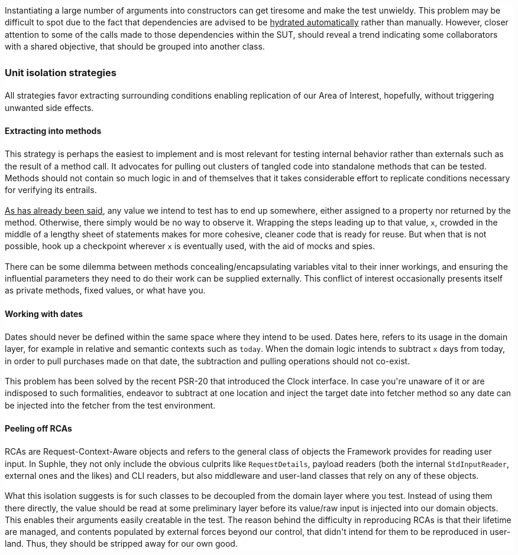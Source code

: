 Instantiating a large number of arguments into constructors can get 
tiresome and make the test unwieldy. This problem may be difficult to spot due to the fact that dependencies are advised to be [hydrated automatically](/docs/v1/testing#Reading-from-active-Container) rather than manually. However, closer attention to some of the calls made to those dependencies within the SUT, should reveal a trend indicating some collaborators with a shared objective, that should be grouped into another class.

### Unit isolation strategies

All strategies favor extracting surrounding conditions enabling replication of our Area of Interest, hopefully, without triggering unwanted side effects.

#### Extracting into methods

This strategy is perhaps the easiest to implement and is most relevant for testing internal behavior rather than externals such as the result of a method call. It advocates for pulling out clusters of tangled code into standalone methods that can be tested. Methods should not contain so much logic in and of themselves that it takes considerable effort to replicate conditions necessary for verifying its entrails.

[As has already been said](/docs/v1/appendix/Building-blocks-of-the-testing-chain#the-induction), any value we intend to test has to end up somewhere, either assigned to a property nor returned by the method. Otherwise, there simply would be no way to observe it. Wrapping the steps leading up to that value, `x`, crowded in the middle of a lengthy sheet of statements makes for more cohesive, cleaner code that is ready for reuse. But when that is not possible, hook up a checkpoint wherever `x` is eventually used, with the aid of mocks and spies.

There can be some dilemma between methods concealing/encapsulating variables vital to their inner workings, and ensuring the influential parameters they need to do their work can be supplied externally. This conflict of interest occasionally presents itself as private methods, fixed values, or what have you.

#### Working with dates

Dates should never be defined within the same space where they intend to be used. Dates here, refers to its usage in the domain layer, for example in relative and semantic contexts such as `today`. When the domain logic intends to subtract `x` days from today, in order to pull purchases made on that date, the subtraction and pulling operations should not co-exist.

This problem has been solved by the recent PSR-20 that introduced the Clock interface. In case you're unaware of it or are indisposed to such formalities, endeavor to subtract at one location and inject the target date into fetcher method so any date can be injected into the fetcher from the test environment.

#### Peeling off RCAs

RCAs are Request-Context-Aware objects and refers to the general class of objects the Framework provides for reading user input. In Suphle, they not only include the obvious culprits like `RequestDetails`, payload readers (both the internal `StdInputReader`, external ones and the likes) and CLI readers, but also middleware and user-land classes that rely on any of these objects.

What this isolation suggests is for such classes to be decoupled from the domain layer where you test. Instead of using them there directly, the value should be read at some preliminary layer before its value/raw input is injected into our domain objects. This enables their arguments easily creatable in the test. The reason behind the difficulty in reproducing RCAs is that their lifetime are managed, and contents populated by external forces beyond our control, that didn't intend for them to be reproduced in user-land. Thus, they should be stripped away for our own good.